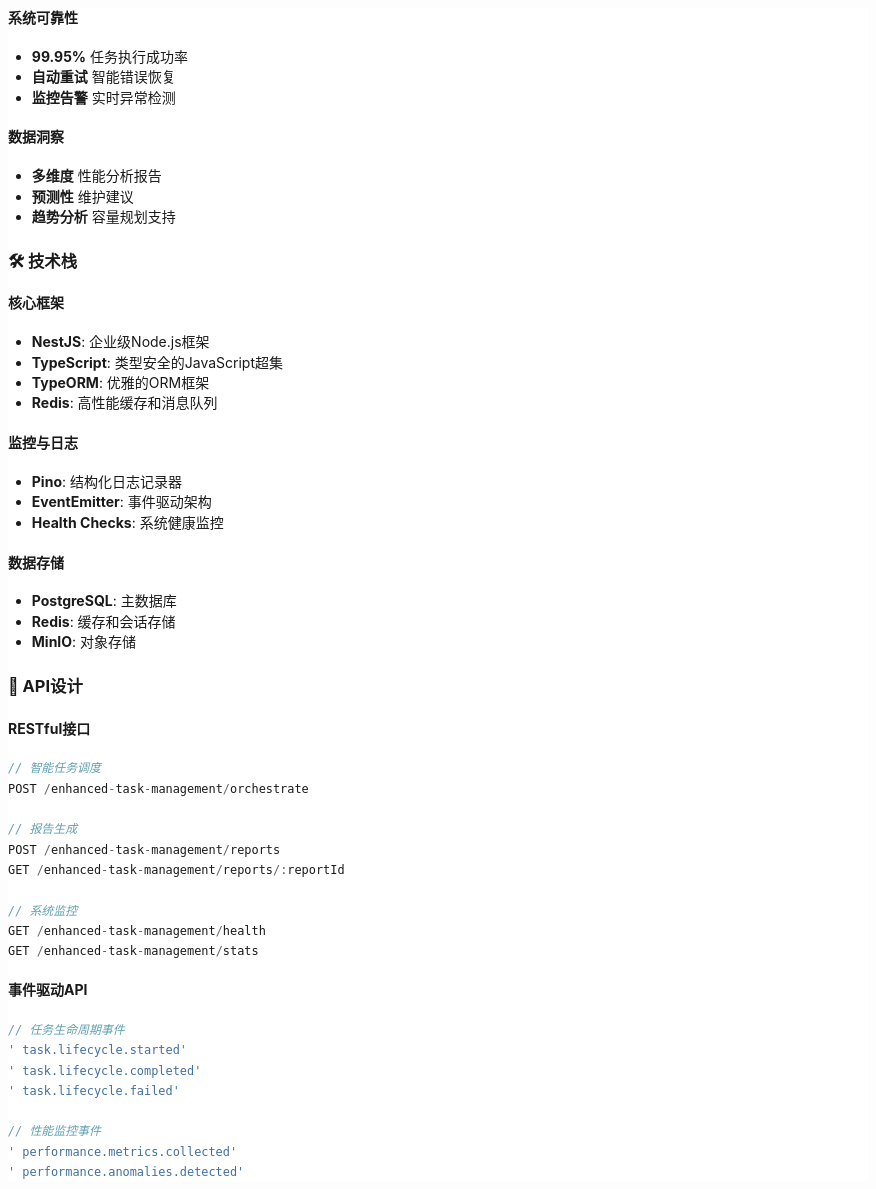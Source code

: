 #### 系统可靠性
- **99.95%** 任务执行成功率
- **自动重试** 智能错误恢复
- **监控告警** 实时异常检测

#### 数据洞察
- **多维度** 性能分析报告
- **预测性** 维护建议
- **趋势分析** 容量规划支持

### 🛠️ 技术栈

#### 核心框架
- **NestJS**: 企业级Node.js框架
- **TypeScript**: 类型安全的JavaScript超集
- **TypeORM**: 优雅的ORM框架
- **Redis**: 高性能缓存和消息队列

#### 监控与日志
- **Pino**: 结构化日志记录器
- **EventEmitter**: 事件驱动架构
- **Health Checks**: 系统健康监控

#### 数据存储
- **PostgreSQL**: 主数据库
- **Redis**: 缓存和会话存储
- **MinIO**: 对象存储

### 🎨 API设计

#### RESTful接口
```typescript
// 智能任务调度
POST /enhanced-task-management/orchestrate

// 报告生成
POST /enhanced-task-management/reports
GET /enhanced-task-management/reports/:reportId

// 系统监控
GET /enhanced-task-management/health
GET /enhanced-task-management/stats
```

#### 事件驱动API
```typescript
// 任务生命周期事件
' task.lifecycle.started'
' task.lifecycle.completed'
' task.lifecycle.failed'

// 性能监控事件
' performance.metrics.collected'
' performance.anomalies.detected'
```
